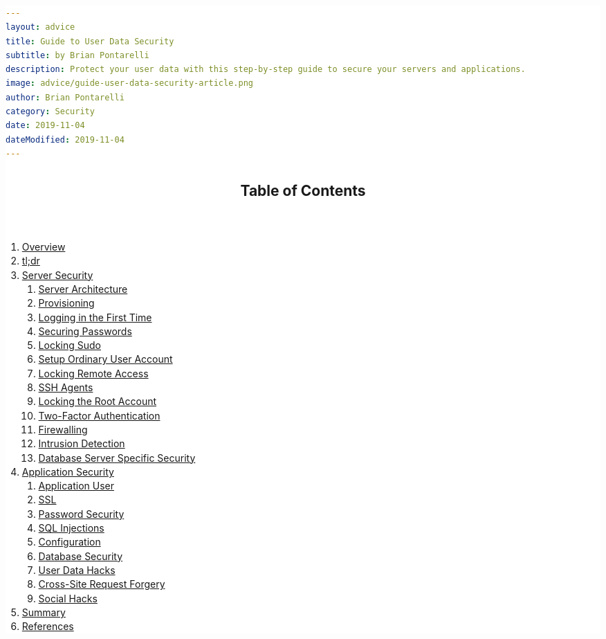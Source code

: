 ```yaml
---
layout: advice
title: Guide to User Data Security
subtitle: by Brian Pontarelli
description: Protect your user data with this step-by-step guide to secure your servers and applications.
image: advice/guide-user-data-security-article.png
author: Brian Pontarelli
category: Security
date: 2019-11-04
dateModified: 2019-11-04
---
```


<div class="toc collapsible">
  <header>
    <h2>Table of Contents</h2>
    <a href="#" class="collapse-button"><i class="fas fa-chevron-circle-up fa-2x"></i></a>
  </header>
  <div class="collapsible-content">
    <ol class="numbered">
      <li><a href="#overview">Overview</a></li>
      <li><a href="#tldr">tl;dr</a></li>
      <li><a href="#server-security">Server Security</a>
        <ol class="numbered">
          <li><a href="#server-architecture">Server Architecture</a></li>
          <li><a href="#provisioning">Provisioning</a></li>
          <li><a href="#logging-in-first-time">Logging in the First Time</a></li>
          <li><a href="#securing-passwords">Securing Passwords</a></li>
          <li><a href="#locking-sudo">Locking Sudo</a></li>
          <li><a href="#setup-ordinary-user-account">Setup Ordinary User Account</a></li>
          <li><a href="#locking-remote-access">Locking Remote Access</a></li>
          <li><a href="#ssh-agents">SSH Agents</a></li>
          <li><a href="#locking-root-account">Locking the Root Account</a></li>
          <li><a href="#two-factor-authentication">Two-Factor Authentication</a></li>
          <li><a href="#firewalling">Firewalling</a></li>
          <li><a href="#intrusion-detection">Intrusion Detection</a></li>
          <li><a href="#database-server-specific-security">Database Server Specific Security</a></li>
        </ol>
      </li>
      <li><a href="#application-security">Application Security</a>
        <ol class="numbered">
          <li><a href="#application-user">Application User</a></li>
          <li><a href="#ssl">SSL</a></li>
          <li><a href="#password-security">Password Security</a></li>
          <li><a href="#sql-injection">SQL Injections</a></li>
          <li><a href="#configuration">Configuration</a></li>
          <li><a href="#database-security">Database Security</a></li>
          <li><a href="#user-data-hacks">User Data Hacks</a></li>
          <li><a href="#cross-site-request-forgery">Cross-Site Request Forgery</a></li>
          <li><a href="#social-hacks">Social Hacks</a></li>
        </ol>
      </li>
      <li><a href="#summary">Summary</a></li>
      <li><a href="#references">References</a></li>
    </ol>
  </div>
</div>
